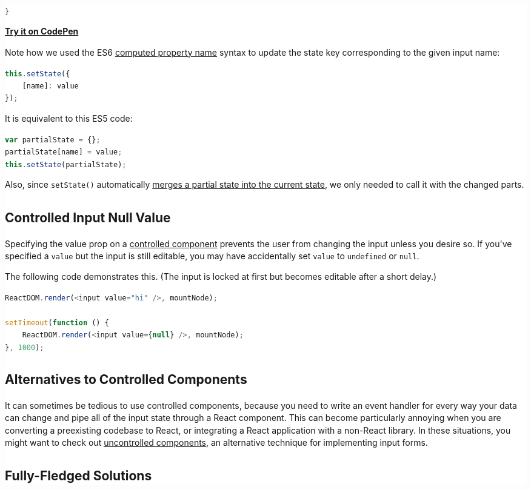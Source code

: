 ```js
}
```

[**Try it on CodePen**](https://codepen.io/gaearon/pen/wgedvV?editors=0010)

Note how we used the ES6 [computed property name](https://developer.mozilla.org/en/docs/Web/JavaScript/Reference/Operators/Object\_initializer#Computed\_property\_names) syntax to update the state key corresponding to the given input name:

```js
this.setState({
    [name]: value
});
```

It is equivalent to this ES5 code:

```js
var partialState = {};
partialState[name] = value;
this.setState(partialState);
```

Also, since `setState()` automatically [merges a partial state into the current state](https://reactjs.org/docs/state-and-lifecycle.html#state-updates-are-merged), we only needed to call it with the changed parts.

## Controlled Input Null Value

Specifying the value prop on a [controlled component](https://reactjs.org/docs/forms.html#controlled-components) prevents the user from changing the input unless you desire so. If you've specified a `value` but the input is still editable, you may have accidentally set `value` to `undefined` or `null`.

The following code demonstrates this. (The input is locked at first but becomes editable after a short delay.)

```js
ReactDOM.render(<input value="hi" />, mountNode);

setTimeout(function () {
    ReactDOM.render(<input value={null} />, mountNode);
}, 1000);
```

## Alternatives to Controlled Components

It can sometimes be tedious to use controlled components, because you need to write an event handler for every way your data can change and pipe all of the input state through a React component. This can become particularly annoying when you are converting a preexisting codebase to React, or integrating a React application with a non-React library. In these situations, you might want to check out [uncontrolled components](https://reactjs.org/docs/uncontrolled-components.html), an alternative technique for implementing input forms.

## Fully-Fledged Solutions
